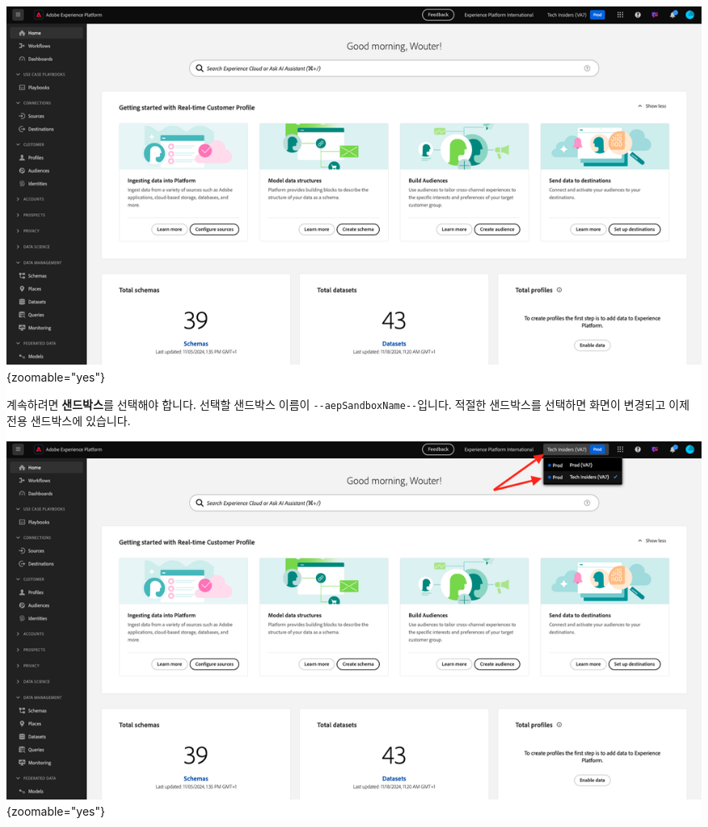 ![데이터 수집](./images/home.png){zoomable="yes"}

계속하려면 **샌드박스**&#x200B;를 선택해야 합니다. 선택할 샌드박스 이름이 ``--aepSandboxName--``입니다. 적절한 샌드박스를 선택하면 화면이 변경되고 이제 전용 샌드박스에 있습니다.

![데이터 수집](./images/sb1.png){zoomable="yes"}
